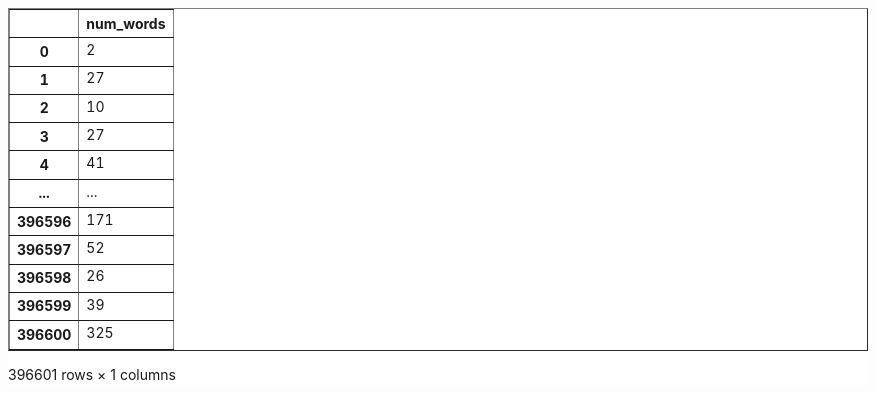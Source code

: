 </style>
<table border="1" class="dataframe">
<thead>
<tr style="text-align: right;">
<th></th>
<th>num_words</th>
</tr>
</thead>
<tbody>
<tr>
<th>0</th>
<td>2</td>
</tr>
<tr>
<th>1</th>
<td>27</td>
</tr>
<tr>
<th>2</th>
<td>10</td>
</tr>
<tr>
<th>3</th>
<td>27</td>
</tr>
<tr>
<th>4</th>
<td>41</td>
</tr>
<tr>
<th>...</th>
<td>...</td>
</tr>
<tr>
<th>396596</th>
<td>171</td>
</tr>
<tr>
<th>396597</th>
<td>52</td>
</tr>
<tr>
<th>396598</th>
<td>26</td>
</tr>
<tr>
<th>396599</th>
<td>39</td>
</tr>
<tr>
<th>396600</th>
<td>325</td>
</tr>
</tbody>
</table>
<p>396601 rows × 1 columns</p>
</div>
